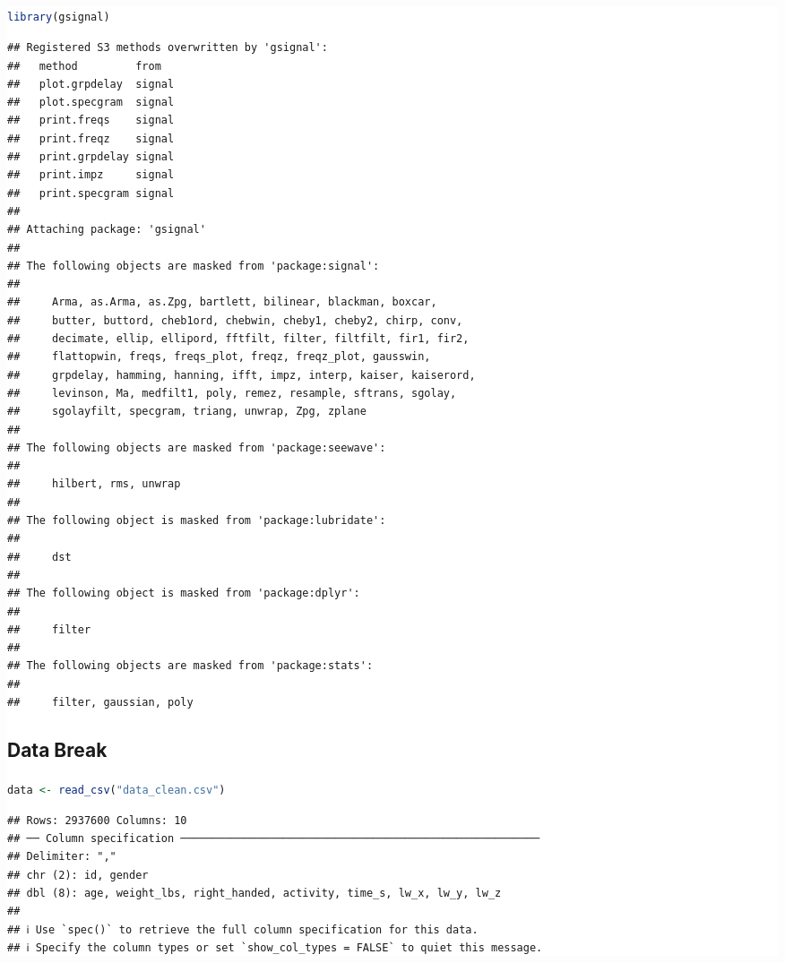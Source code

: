 
``` r
library(gsignal)
```

```
## Registered S3 methods overwritten by 'gsignal':
##   method         from  
##   plot.grpdelay  signal
##   plot.specgram  signal
##   print.freqs    signal
##   print.freqz    signal
##   print.grpdelay signal
##   print.impz     signal
##   print.specgram signal
## 
## Attaching package: 'gsignal'
## 
## The following objects are masked from 'package:signal':
## 
##     Arma, as.Arma, as.Zpg, bartlett, bilinear, blackman, boxcar,
##     butter, buttord, cheb1ord, chebwin, cheby1, cheby2, chirp, conv,
##     decimate, ellip, ellipord, fftfilt, filter, filtfilt, fir1, fir2,
##     flattopwin, freqs, freqs_plot, freqz, freqz_plot, gausswin,
##     grpdelay, hamming, hanning, ifft, impz, interp, kaiser, kaiserord,
##     levinson, Ma, medfilt1, poly, remez, resample, sftrans, sgolay,
##     sgolayfilt, specgram, triang, unwrap, Zpg, zplane
## 
## The following objects are masked from 'package:seewave':
## 
##     hilbert, rms, unwrap
## 
## The following object is masked from 'package:lubridate':
## 
##     dst
## 
## The following object is masked from 'package:dplyr':
## 
##     filter
## 
## The following objects are masked from 'package:stats':
## 
##     filter, gaussian, poly
```

## Data Break


``` r
data <- read_csv("data_clean.csv")
```

```
## Rows: 2937600 Columns: 10
## ── Column specification ────────────────────────────────────────────────────────
## Delimiter: ","
## chr (2): id, gender
## dbl (8): age, weight_lbs, right_handed, activity, time_s, lw_x, lw_y, lw_z
## 
## ℹ Use `spec()` to retrieve the full column specification for this data.
## ℹ Specify the column types or set `show_col_types = FALSE` to quiet this message.
```

